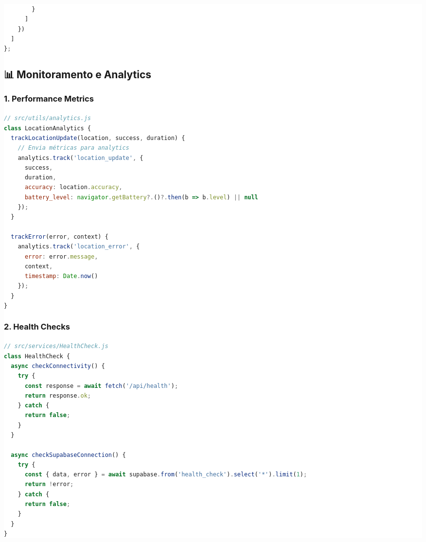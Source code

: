 ```javascript
        }
      ]
    })
  ]
};
```

## 📊 Monitoramento e Analytics

### 1. Performance Metrics

```javascript
// src/utils/analytics.js
class LocationAnalytics {
  trackLocationUpdate(location, success, duration) {
    // Envia métricas para analytics
    analytics.track('location_update', {
      success,
      duration,
      accuracy: location.accuracy,
      battery_level: navigator.getBattery?.()?.then(b => b.level) || null
    });
  }

  trackError(error, context) {
    analytics.track('location_error', {
      error: error.message,
      context,
      timestamp: Date.now()
    });
  }
}
```

### 2. Health Checks

```javascript
// src/services/HealthCheck.js
class HealthCheck {
  async checkConnectivity() {
    try {
      const response = await fetch('/api/health');
      return response.ok;
    } catch {
      return false;
    }
  }

  async checkSupabaseConnection() {
    try {
      const { data, error } = await supabase.from('health_check').select('*').limit(1);
      return !error;
    } catch {
      return false;
    }
  }
}
```
